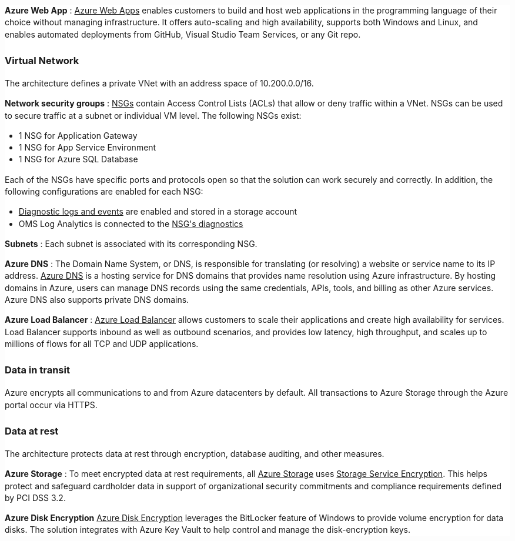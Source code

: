 **Azure Web App** : [Azure Web Apps](https://docs.microsoft.com/en-us/azure/app-service/) enables customers to build and host web applications in the programming language of their choice without managing infrastructure. It offers auto-scaling and high availability, supports both Windows and Linux, and enables automated deployments from GitHub, Visual Studio Team Services, or any Git repo.

### Virtual Network

The architecture defines a private VNet with an address space of 10.200.0.0/16.

**Network security groups** : [NSGs](https://docs.microsoft.com/azure/virtual-network/virtual-networks-nsg) contain Access Control Lists (ACLs) that allow or deny traffic within a VNet. NSGs can be used to secure traffic at a subnet or individual VM level. The following NSGs exist:

- 1 NSG for Application Gateway
- 1 NSG for App Service Environment
- 1 NSG for Azure SQL Database

Each of the NSGs have specific ports and protocols open so that the solution can work securely and correctly. In addition, the following configurations are enabled for each NSG:

- [Diagnostic logs and events](https://docs.microsoft.com/en-us/azure/virtual-network/virtual-network-nsg-manage-log) are enabled and stored in a storage account
- OMS Log Analytics is connected to the [NSG&#39;s diagnostics](https://github.com/krnese/AzureDeploy/blob/master/AzureMgmt/AzureMonitor/nsgWithDiagnostics.json)

**Subnets** : Each subnet is associated with its corresponding NSG.

**Azure DNS** : The Domain Name System, or DNS, is responsible for translating (or resolving) a website or service name to its IP address. [Azure DNS](https://docs.microsoft.com/en-us/azure/dns/dns-overview) is a hosting service for DNS domains that provides name resolution using Azure infrastructure. By hosting domains in Azure, users can manage DNS records using the same credentials, APIs, tools, and billing as other Azure services. Azure DNS also supports private DNS domains.

**Azure Load Balancer** : [Azure Load Balancer](https://docs.microsoft.com/en-us/azure/load-balancer/load-balancer-overview) allows customers to scale their applications and create high availability for services. Load Balancer supports inbound as well as outbound scenarios, and provides low latency, high throughput, and scales up to millions of flows for all TCP and UDP applications.

### Data in transit

Azure encrypts all communications to and from Azure datacenters by default. All transactions to Azure Storage through the Azure portal occur via HTTPS.

### Data at rest

The architecture protects data at rest through encryption, database auditing, and other measures.

**Azure Storage** : To meet encrypted data at rest requirements, all [Azure Storage](https://azure.microsoft.com/services/storage/) uses [Storage Service Encryption](https://docs.microsoft.com/azure/storage/storage-service-encryption). This helps protect and safeguard cardholder data in support of organizational security commitments and compliance requirements defined by PCI DSS 3.2.

**Azure Disk Encryption** [Azure Disk Encryption](https://docs.microsoft.com/azure/security/azure-security-disk-encryption) leverages the BitLocker feature of Windows to provide volume encryption for data disks. The solution integrates with Azure Key Vault to help control and manage the disk-encryption keys.
